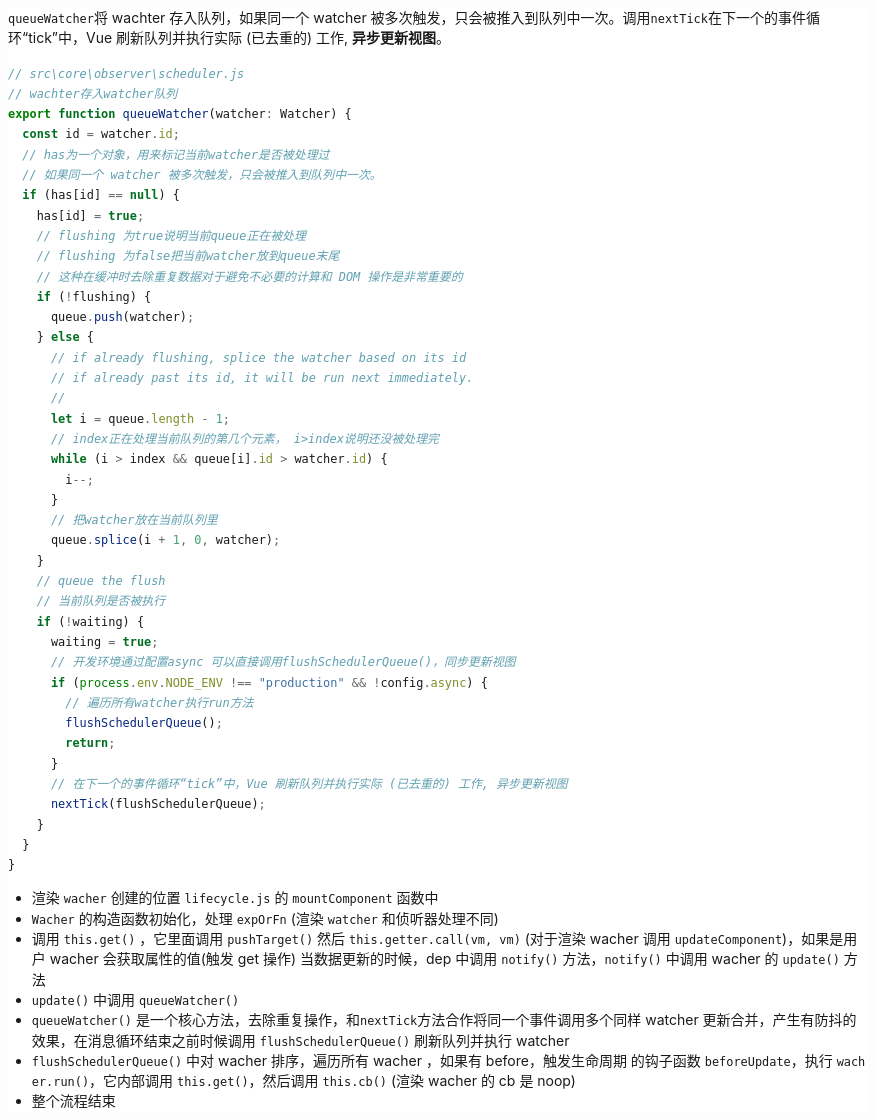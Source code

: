 `queueWatcher`将 wachter 存入队列，如果同一个 watcher 被多次触发，只会被推入到队列中一次。调用`nextTick`在下一个的事件循环“tick”中，Vue 刷新队列并执行实际 (已去重的) 工作, **异步更新视图**。

```js
// src\core\observer\scheduler.js
// wachter存入watcher队列
export function queueWatcher(watcher: Watcher) {
  const id = watcher.id;
  // has为一个对象，用来标记当前watcher是否被处理过
  // 如果同一个 watcher 被多次触发，只会被推入到队列中一次。
  if (has[id] == null) {
    has[id] = true;
    // flushing 为true说明当前queue正在被处理
    // flushing 为false把当前watcher放到queue末尾
    // 这种在缓冲时去除重复数据对于避免不必要的计算和 DOM 操作是非常重要的
    if (!flushing) {
      queue.push(watcher);
    } else {
      // if already flushing, splice the watcher based on its id
      // if already past its id, it will be run next immediately.
      //
      let i = queue.length - 1;
      // index正在处理当前队列的第几个元素， i>index说明还没被处理完
      while (i > index && queue[i].id > watcher.id) {
        i--;
      }
      // 把watcher放在当前队列里
      queue.splice(i + 1, 0, watcher);
    }
    // queue the flush
    // 当前队列是否被执行
    if (!waiting) {
      waiting = true;
      // 开发环境通过配置async 可以直接调用flushSchedulerQueue()，同步更新视图
      if (process.env.NODE_ENV !== "production" && !config.async) {
        // 遍历所有watcher执行run方法
        flushSchedulerQueue();
        return;
      }
      // 在下一个的事件循环“tick”中，Vue 刷新队列并执行实际 (已去重的) 工作, 异步更新视图
      nextTick(flushSchedulerQueue);
    }
  }
}
```

- 渲染 `wacher` 创建的位置 `lifecycle.js` 的 `mountComponent` 函数中
- `Wacher` 的构造函数初始化，处理 `expOrFn` (渲染 `watcher` 和侦听器处理不同)
- 调用 `this.get()` ，它里面调用 `pushTarget()` 然后 `this.getter.call(vm, vm)` (对于渲染 wacher 调用 `updateComponent`)，如果是用户 wacher 会获取属性的值(触发 get 操作) 当数据更新的时候，dep 中调用 `notify()` 方法，`notify()` 中调用 wacher 的 `update()` 方法
- `update()` 中调用 `queueWatcher()`
- `queueWatcher()` 是一个核心方法，去除重复操作，和`nextTick`方法合作将同一个事件调用多个同样 watcher 更新合并，产生有防抖的效果，在消息循环结束之前时候调用 `flushSchedulerQueue()` 刷新队列并执行 watcher
- `flushSchedulerQueue()` 中对 wacher 排序，遍历所有 wacher ，如果有 before，触发生命周期 的钩子函数 `beforeUpdate`，执行 `wacher.run()`，它内部调用 `this.get()`，然后调用 `this.cb()` (渲染 wacher 的 cb 是 noop)
- 整个流程结束
